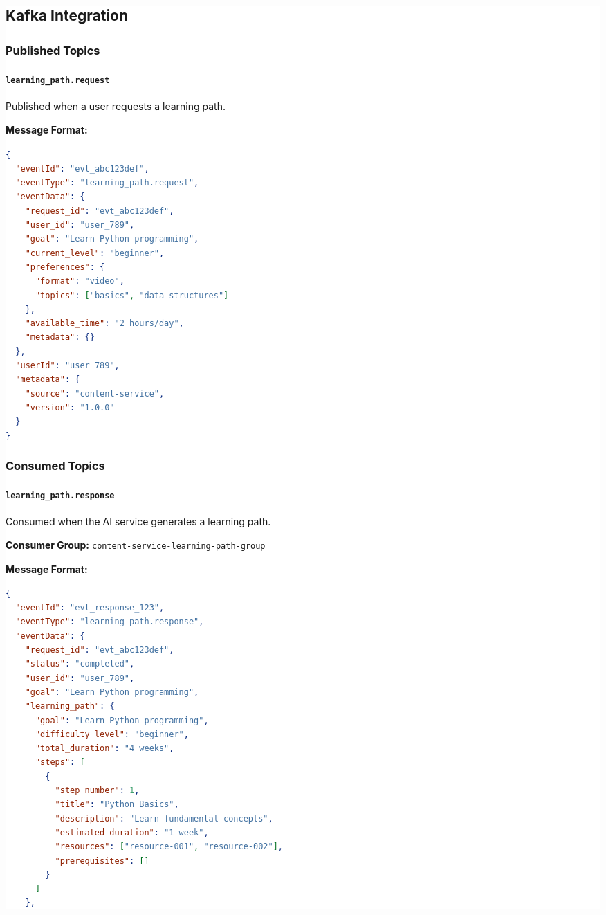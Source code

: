 ## Kafka Integration

### Published Topics

#### `learning_path.request`
Published when a user requests a learning path.

**Message Format:**
```json
{
  "eventId": "evt_abc123def",
  "eventType": "learning_path.request",
  "eventData": {
    "request_id": "evt_abc123def",
    "user_id": "user_789",
    "goal": "Learn Python programming",
    "current_level": "beginner",
    "preferences": {
      "format": "video",
      "topics": ["basics", "data structures"]
    },
    "available_time": "2 hours/day",
    "metadata": {}
  },
  "userId": "user_789",
  "metadata": {
    "source": "content-service",
    "version": "1.0.0"
  }
}
```

### Consumed Topics

#### `learning_path.response`
Consumed when the AI service generates a learning path.

**Consumer Group:** `content-service-learning-path-group`

**Message Format:**
```json
{
  "eventId": "evt_response_123",
  "eventType": "learning_path.response",
  "eventData": {
    "request_id": "evt_abc123def",
    "status": "completed",
    "user_id": "user_789",
    "goal": "Learn Python programming",
    "learning_path": {
      "goal": "Learn Python programming",
      "difficulty_level": "beginner",
      "total_duration": "4 weeks",
      "steps": [
        {
          "step_number": 1,
          "title": "Python Basics",
          "description": "Learn fundamental concepts",
          "estimated_duration": "1 week",
          "resources": ["resource-001", "resource-002"],
          "prerequisites": []
        }
      ]
    },
```